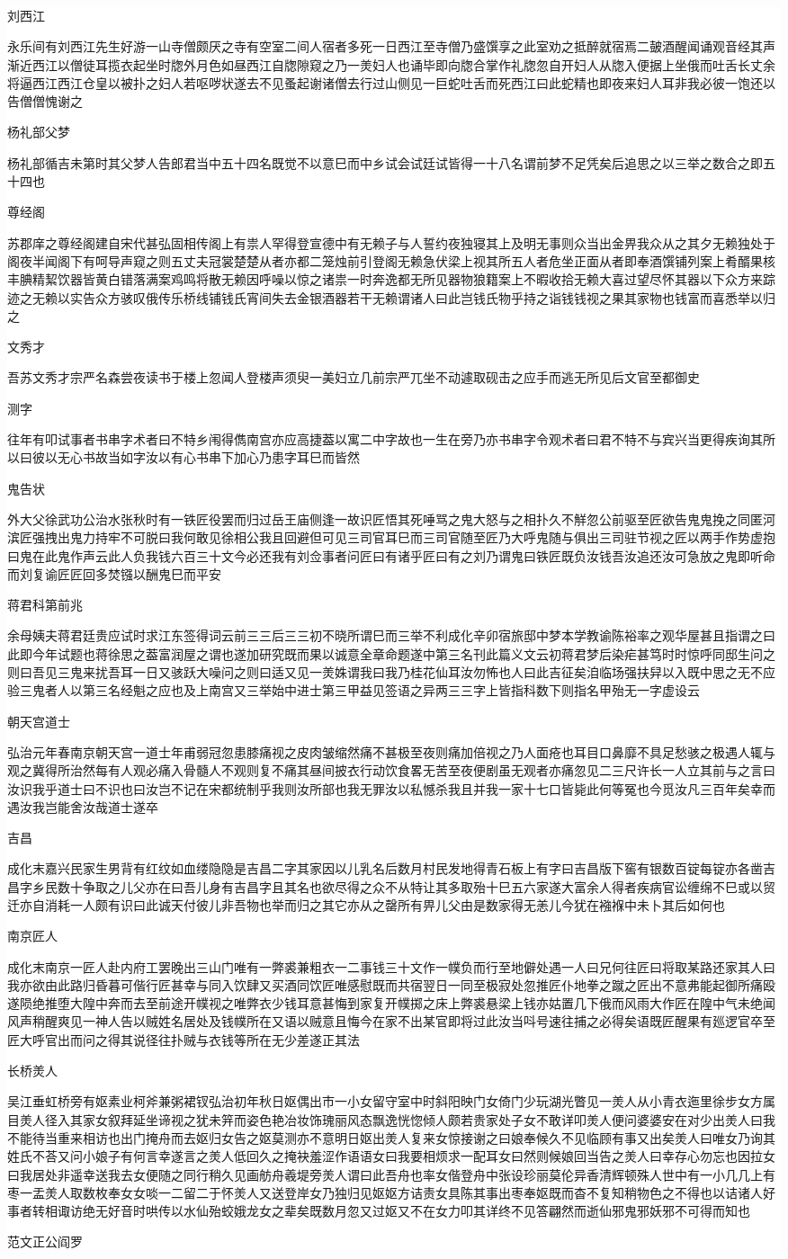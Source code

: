 刘西江  

永乐间有刘西江先生好游一山寺僧颇厌之寺有空室二间人宿者多死一日西江至寺僧乃盛馔享之此室劝之抵醉就宿焉二皷酒醒闻诵观音经其声渐近西江以僧徒耳揽衣起坐时牎外月色如昼西江自牎隙窥之乃一羙妇人也诵毕即向牎合掌作礼牎忽自开妇人从牎入便据上坐俄而吐舌长丈余将逼西江西江仓皇以被扑之妇人若呕哕状遂去不见蚤起谢诸僧去行过山侧见一巨蛇吐舌而死西江曰此蛇精也即夜来妇人耳非我必彼一饱还以告僧僧愧谢之  

杨礼部父梦  

杨礼部循吉未第时其父梦人告郎君当中五十四名既觉不以意巳而中乡试会试廷试皆得一十八名谓前梦不足凭矣后追思之以三举之数合之即五十四也  

尊经阁  

苏郡庠之尊经阁建自宋代甚弘固相传阁上有祟人罕得登宣德中有无赖子与人誓约夜独寝其上及明无事则众当出金畀我众从之其夕无赖独处于阁夜半闻阁下有呵导声窥之则五丈夫冠裳楚楚从者亦都二笼烛前引登阁无赖急伏梁上视其所五人者危坐正面从者即奉酒馔铺列案上肴醑果核丰腆精絜饮器皆黄白错落满案鸡鸣将散无赖因呼噪以惊之诸祟一时奔逸都无所见器物狼籍案上不暇收拾无赖大喜过望尽怀其器以下众方来踪迹之无赖以实告众方骇叹俄传乐桥线铺钱氏宵间失去金银酒器若干无赖谓诸人曰此岂钱氏物乎持之诣钱钱视之果其家物也钱富而喜悉举以归之  

文秀才  

吾苏文秀才宗严名森尝夜读书于楼上忽闻人登楼声须臾一美妇立几前宗严兀坐不动遽取砚击之应手而逃无所见后文官至都御史  

测字  

往年有叩试事者书串字术者曰不特乡闱得儁南宫亦应高捷葢以寓二中字故也一生在旁乃亦书串字令观术者曰君不特不与宾兴当更得疾询其所以曰彼以无心书故当如字汝以有心书串下加心乃患字耳巳而皆然  

鬼告状  

外大父徐武功公治水张秋时有一铁匠役罢而归过岳王庙侧逢一故识匠悟其死唾骂之鬼大怒与之相扑久不觧忽公前驱至匠欲告鬼鬼挽之同匿河滨匠强拽出鬼力持牢不可脱曰我何敢见徐相公我且回避但可见三司官耳巳而三司官随至匠乃大呼鬼随与俱出三司驻节视之匠以两手作势虚抱曰鬼在此鬼作声云此人负我钱六百三十文今必还我有刘佥事者问匠曰有诸乎匠曰有之刘乃谓鬼曰铁匠既负汝钱吾汝追还汝可急放之鬼即听命而刘复谕匠匠回多焚镪以酬鬼巳而平安  

蒋君科第前兆  

余母姨夫蒋君廷贵应试时求江东签得词云前三三后三三初不晓所谓巳而三举不利成化辛卯宿旅邸中梦本学教谕陈裕率之观华屋甚且指谓之曰此即今年试题也蒋徐思之葢富润屋之谓也遂加研究既而果以诚意全章命题遂中第三名刊此篇义文云初蒋君梦后染疟甚笃时时惊呼同邸生问之则曰吾见三鬼来扰吾耳一日又骇跃大噪问之则曰适又见一羙姝谓我曰我乃桂花仙耳汝勿怖也人曰此吉征矣洎临场强扶舁以入既中思之无不应验三鬼者人以第三名经魁之应也及上南宫又三举始中进士第三甲益见签语之异两三三字上皆指科数下则指名甲殆无一字虚设云  

朝天宫道士  

弘治元年春南京朝天宫一道士年甫弱冠忽患膝痛视之皮肉皱缩然痛不甚极至夜则痛加倍视之乃人面疮也耳目口鼻靡不具足愁骇之极遇人辄与观之冀得所治然每有人观必痛入骨髓人不观则复不痛其昼间披衣行动饮食畧无苦至夜便剧虽无观者亦痛忽见二三尺许长一人立其前与之言曰汝识我乎道士曰不识也曰汝岂不记在宋都统制乎我则汝所部也我无罪汝以私憾杀我且并我一家十七口皆毙此何等冤也今觅汝凡三百年矣幸而遇汝我岂能舍汝哉道士遂卒  

吉昌  

成化末嘉兴民家生男背有红纹如血缕隐隐是吉昌二字其家因以儿乳名后数月村民发地得青石板上有字曰吉昌版下窖有银数百锭每锭亦各凿吉昌字乡民数十争取之儿父亦在曰吾儿身有吉昌字且其名也欲尽得之众不从特让其多取殆十巳五六家遂大富余人得者疾病官讼缠绵不巳或以贸迁亦自消耗一人颇有识曰此诚天付彼儿非吾物也举而归之其它亦从之罄所有畀儿父由是数家得无恙儿今犹在襁褓中未卜其后如何也  

南京匠人  

成化末南京一匠人赴内府工罢晚出三山门唯有一弊裘兼粗衣一二事钱三十文作一幞负而行至地僻处遇一人曰兄何往匠曰将取某路还家其人曰我亦欲由此路归昏暮可偕行匠甚幸与同入饮肆又买酒同饮匠唯感慰既而共宿翌日一同至极寂处忽推匠仆地拳之蹴之匠出不意弗能起御所痛殴遂陨绝推堕大隍中奔而去至前途开幞视之唯弊衣少钱耳意甚悔到家复开幞掷之床上弊裘悬梁上钱亦姑置几下俄而风雨大作匠在隍中气未绝闻风声稍醒爽见一神人告以贼姓名居处及钱幞所在又语以贼意且悔今在家不出某官即将过此汝当呌号速往捕之必得矣语既匠醒果有廵逻官卒至匠大呼官出而问之得其说径往扑贼与衣钱等所在无少差遂正其法  

长桥羙人  

吴江垂虹桥旁有妪素业柯斧兼粥裙钗弘治初年秋日妪偶出市一小女留守室中时斜阳映门女倚门少玩湖光瞥见一羙人从小青衣迤里徐步女方属目羙人径入其家女叙拜延坐谛视之犹未笄而姿色艳冶妆饰瑰丽风态飘逸恍惚倾人颇若贵家处子女不敢详叩羙人便问婆婆安在对少出羙人曰我不能待当重来相访也出门掩舟而去妪归女告之妪莫测亦不意明日妪出羙人复来女惊接谢之曰娘奉候久不见临顾有事又出矣羙人曰唯女乃询其姓氏不荅又问小娘子有何言幸遂言之羙人低回久之掩袂羞涩作语语女曰我要相烦求一配耳女曰然则候娘回当告之羙人曰幸存心勿忘也因拉女曰我居处非遥幸送我去女便随之同行稍久见画舫舟羲堤旁羙人谓曰此吾舟也率女偕登舟中张设珍丽莫伦异香清辉顿殊人世中有一小几几上有枣一盂羙人取数枚奉女女啖一二留二于怀羙人又送登岸女乃独归见妪妪方诘责女具陈其事出枣奉妪既而杳不复知稍物色之不得也以诘诸人好事者转相诹访绝无好音时哄传以水仙殆蛟娥龙女之辈矣既数月忽又过妪又不在女力叩其详终不见答翩然而逝仙邪鬼邪妖邪不可得而知也  

范文正公阎罗  
